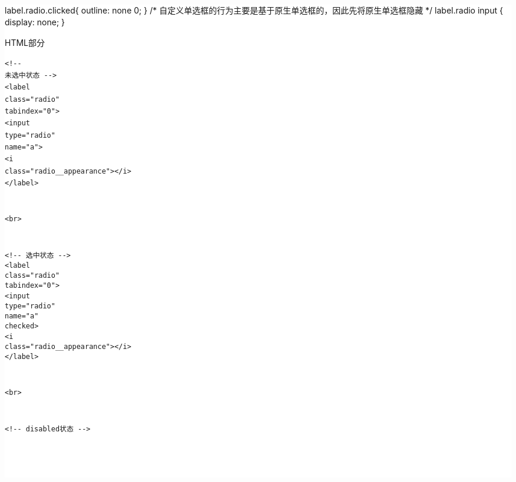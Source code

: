 <span class="hljs-selector-tag">label</span><span class="hljs-selector-class">.radio</span><span class="hljs-selector-class">.clicked</span>{
  <span class="hljs-attribute">outline</span>: none <span class="hljs-number">0</span>;
}
<span class="hljs-comment">/* &#x81EA;&#x5B9A;&#x4E49;&#x5355;&#x9009;&#x6846;&#x7684;&#x884C;&#x4E3A;&#x4E3B;&#x8981;&#x662F;&#x57FA;&#x4E8E;&#x539F;&#x751F;&#x5355;&#x9009;&#x6846;&#x7684;&#xFF0C;&#x56E0;&#x6B64;&#x5148;&#x5C06;&#x539F;&#x751F;&#x5355;&#x9009;&#x6846;&#x9690;&#x85CF; */</span>
<span class="hljs-selector-tag">label</span><span class="hljs-selector-class">.radio</span> <span class="hljs-selector-tag">input</span> {
  <span class="hljs-attribute">display</span>: none;
}</code></pre><p>HTML&#x90E8;&#x5206;</p><div class="widget-codetool" style="display:none"><div class="widget-codetool--inner"><span class="selectCode code-tool" data-toggle="tooltip" data-placement="top" title="" data-original-title="&#x5168;&#x9009;"></span> <span type="button" class="copyCode code-tool" data-toggle="tooltip" data-placement="top" data-clipboard-text="&lt;!-- &#x672A;&#x9009;&#x4E2D;&#x72B6;&#x6001; --&gt;
&lt;label class=&quot;radio&quot; tabindex=&quot;0&quot;&gt;
  &lt;input type=&quot;radio&quot; name=&quot;a&quot;&gt;
  &lt;i class=&quot;radio__appearance&quot;&gt;&lt;/i&gt;
&lt;/label&gt;

&lt;br&gt;

&lt;!-- &#x9009;&#x4E2D;&#x72B6;&#x6001; --&gt;
&lt;label class=&quot;radio&quot; tabindex=&quot;0&quot;&gt;
  &lt;input type=&quot;radio&quot; name=&quot;a&quot; checked&gt;
  &lt;i class=&quot;radio__appearance&quot;&gt;&lt;/i&gt;
&lt;/label&gt;

&lt;br&gt;

&lt;!-- disabled&#x72B6;&#x6001; --&gt;
&lt;label class=&quot;radio&quot;&gt;
  &lt;input type=&quot;radio&quot; name=&quot;a&quot; disabled&gt;
  &lt;i class=&quot;radio__appearance&quot;&gt;&lt;/i&gt;
&lt;/label&gt;" title="" data-original-title="&#x590D;&#x5236;"></span> <span type="button" class="saveToNote code-tool" data-toggle="tooltip" data-placement="top" title="" data-original-title="&#x653E;&#x8FDB;&#x7B14;&#x8BB0;"></span></div></div><pre class="hljs xml"><code><span class="hljs-comment">&lt;!-- &#x672A;&#x9009;&#x4E2D;&#x72B6;&#x6001; --&gt;</span>
<span class="hljs-tag">&lt;<span class="hljs-name">label</span> <span class="hljs-attr">class</span>=<span class="hljs-string">&quot;radio&quot;</span> <span class="hljs-attr">tabindex</span>=<span class="hljs-string">&quot;0&quot;</span>&gt;</span>
  <span class="hljs-tag">&lt;<span class="hljs-name">input</span> <span class="hljs-attr">type</span>=<span class="hljs-string">&quot;radio&quot;</span> <span class="hljs-attr">name</span>=<span class="hljs-string">&quot;a&quot;</span>&gt;</span>
  <span class="hljs-tag">&lt;<span class="hljs-name">i</span> <span class="hljs-attr">class</span>=<span class="hljs-string">&quot;radio__appearance&quot;</span>&gt;</span><span class="hljs-tag">&lt;/<span class="hljs-name">i</span>&gt;</span>
<span class="hljs-tag">&lt;/<span class="hljs-name">label</span>&gt;</span>

<span class="hljs-tag">&lt;<span class="hljs-name">br</span>&gt;</span>

<span class="hljs-comment">&lt;!-- &#x9009;&#x4E2D;&#x72B6;&#x6001; --&gt;</span>
<span class="hljs-tag">&lt;<span class="hljs-name">label</span> <span class="hljs-attr">class</span>=<span class="hljs-string">&quot;radio&quot;</span> <span class="hljs-attr">tabindex</span>=<span class="hljs-string">&quot;0&quot;</span>&gt;</span>
  <span class="hljs-tag">&lt;<span class="hljs-name">input</span> <span class="hljs-attr">type</span>=<span class="hljs-string">&quot;radio&quot;</span> <span class="hljs-attr">name</span>=<span class="hljs-string">&quot;a&quot;</span> <span class="hljs-attr">checked</span>&gt;</span>
  <span class="hljs-tag">&lt;<span class="hljs-name">i</span> <span class="hljs-attr">class</span>=<span class="hljs-string">&quot;radio__appearance&quot;</span>&gt;</span><span class="hljs-tag">&lt;/<span class="hljs-name">i</span>&gt;</span>
<span class="hljs-tag">&lt;/<span class="hljs-name">label</span>&gt;</span>

<span class="hljs-tag">&lt;<span class="hljs-name">br</span>&gt;</span>

<span class="hljs-comment">&lt;!-- disabled&#x72B6;&#x6001; --&gt;</span>